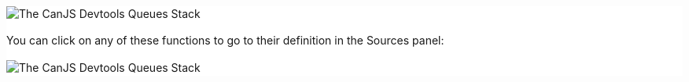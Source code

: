 <img src="../../docs/can-guides/images/devtools/queues-stack-zoomed.png"
  class="bit-docs-screenshot"
  alt="The CanJS Devtools Queues Stack"
  width="600px"/>

You can click on any of these functions to go to their definition in the Sources panel:

<img src="../../docs/can-guides/images/devtools/queues-stack-click-through.png"
  class="bit-docs-screenshot"
  alt="The CanJS Devtools Queues Stack"
  width="600px"/>
